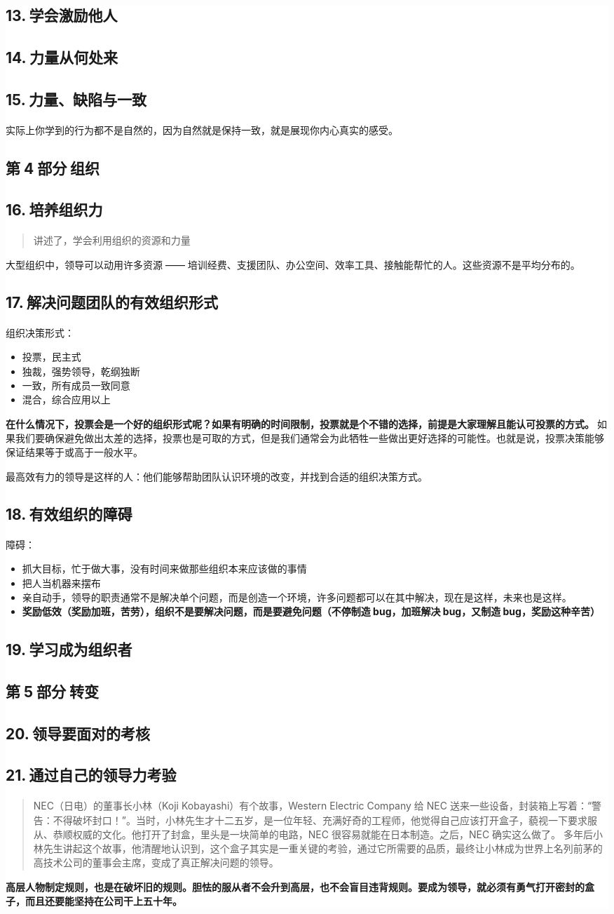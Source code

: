 
## 13. 学会激励他人
## 14. 力量从何处来
## 15. 力量、缺陷与一致
实际上你学到的行为都不是自然的，因为自然就是保持一致，就是展现你内心真实的感受。


## 第 4 部分  组织
## 16. 培养组织力
> 讲述了，学会利用组织的资源和力量

大型组织中，领导可以动用许多资源 —— 培训经费、支援团队、办公空间、效率工具、接触能帮忙的人。这些资源不是平均分布的。


## 17. 解决问题团队的有效组织形式
组织决策形式：
  - 投票，民主式
  - 独裁，强势领导，乾纲独断
  - 一致，所有成员一致同意
  - 混合，综合应用以上

__在什么情况下，投票会是一个好的组织形式呢？如果有明确的时间限制，投票就是个不错的选择，前提是大家理解且能认可投票的方式。__ 如果我们要确保避免做出太差的选择，投票也是可取的方式，但是我们通常会为此牺牲一些做出更好选择的可能性。也就是说，投票决策能够保证结果等于或高于一般水平。

最高效有力的领导是这样的人：他们能够帮助团队认识环境的改变，并找到合适的组织决策方式。


## 18. 有效组织的障碍
障碍：
  - 抓大目标，忙于做大事，没有时间来做那些组织本来应该做的事情
  - 把人当机器来摆布
  - 亲自动手，领导的职责通常不是解决单个问题，而是创造一个环境，许多问题都可以在其中解决，现在是这样，未来也是这样。
  - __奖励低效（奖励加班，苦劳），组织不是要解决问题，而是要避免问题（不停制造 bug，加班解决 bug，又制造 bug，奖励这种辛苦）__


## 19. 学习成为组织者


## 第 5 部分  转变
## 20. 领导要面对的考核
## 21. 通过自己的领导力考验
> NEC（日电）的董事长小林（Koji Kobayashi）有个故事，Western Electric Company 给 NEC 送来一些设备，封装箱上写着：“警告：不得破坏封口！”。当时，小林先生才十二五岁，是一位年轻、充满好奇的工程师，他觉得自己应该打开盒子，藐视一下要求服从、恭顺权威的文化。他打开了封盒，里头是一块简单的电路，NEC 很容易就能在日本制造。之后，NEC 确实这么做了。
多年后小林先生讲起这个故事，他清醒地认识到，这个盒子其实是一重关键的考验，通过它所需要的品质，最终让小林成为世界上名列前茅的高技术公司的董事会主席，变成了真正解决问题的领导。

__高层人物制定规则，也是在破坏旧的规则。胆怯的服从者不会升到高层，也不会盲目违背规则。要成为领导，就必须有勇气打开密封的盒子，而且还要能坚持在公司干上五十年。__
